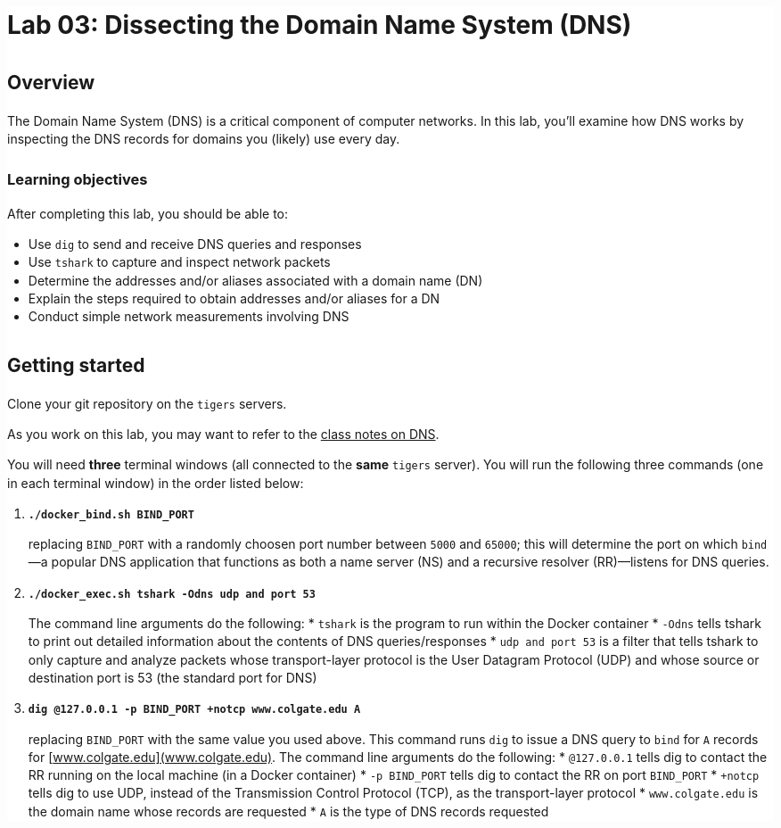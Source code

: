 # Lab 03: Dissecting the Domain Name System (DNS)

## Overview
The Domain Name System (DNS) is a critical component of computer networks. In this lab, you’ll examine how DNS works by inspecting the DNS records for domains you (likely) use every day.

### Learning objectives
After completing this lab, you should be able to:
* Use `dig` to send and receive DNS queries and responses
* Use `tshark` to capture and inspect network packets
* Determine the addresses and/or aliases associated with a domain name (DN)
* Explain the steps required to obtain addresses and/or aliases for a DN
* Conduct simple network measurements involving DNS


## Getting started
Clone your git repository on the `tigers` servers.

As you work on this lab, you may want to refer to the [class notes on DNS](https://docs.google.com/document/d/1EWD6RM-42BhePmixCQ4QtXy7FiWfpZunOPSq6V3h_Oc/edit?usp=sharing).

You will need **three** terminal windows (all connected to the **same** `tigers` server). You will run the following three commands (one in each terminal window) in the order listed below:

1. **`./docker_bind.sh BIND_PORT`** 

    replacing `BIND_PORT` with a randomly choosen port number between `5000` and `65000`; this will determine the port on which `bind`—a popular DNS application that functions as both a name server (NS) and a recursive resolver (RR)—listens for DNS queries.

2. **`./docker_exec.sh tshark -Odns udp and port 53`**

    The command line arguments do the following:
        * `tshark` is the program to run within the Docker container
        * `-Odns` tells tshark to print out detailed information about the contents of DNS queries/responses
        * `udp and port 53` is a filter that tells tshark to only capture and analyze packets whose transport-layer protocol is the User Datagram Protocol (UDP) and whose source or destination port is 53 (the standard port for DNS) 

3. **`dig @127.0.0.1 -p BIND_PORT +notcp www.colgate.edu A`**

    replacing `BIND_PORT` with the same value you used above. This command runs `dig` to issue a DNS query to `bind` for `A` records for [www.colgate.edu](www.colgate.edu). The command line arguments do the following:
        * `@127.0.0.1` tells dig to contact the RR running on the local machine (in a Docker container)
        * `-p BIND_PORT` tells dig to contact the RR on port `BIND_PORT`
        * `+notcp` tells dig to use UDP, instead of the Transmission Control Protocol (TCP), as the transport-layer protocol
        * `www.colgate.edu` is the domain name whose records are requested
        * `A` is the type of DNS records requested
